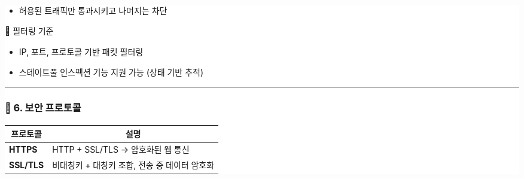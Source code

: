 
- 허용된 트래픽만 통과시키고 나머지는 차단

📌 필터링 기준

- IP, 포트, 프로토콜 기반 패킷 필터링


- 스테이트풀 인스펙션 기능 지원 가능 (상태 기반 추적)


---

### 🔹 6. 보안 프로토콜

| 프로토콜        | 설명                          |
| ----------- | --------------------------- |
| **HTTPS**   | HTTP + SSL/TLS → 암호화된 웹 통신  |
| **SSL/TLS** | 비대칭키 + 대칭키 조합, 전송 중 데이터 암호화 |